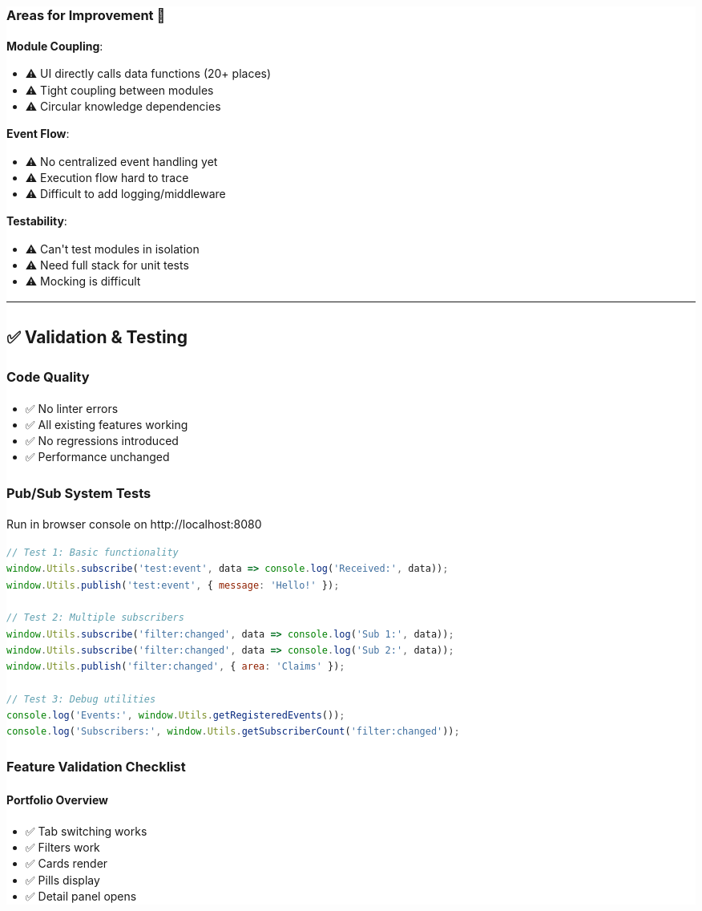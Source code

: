 ### Areas for Improvement 🔄

**Module Coupling**:
- ⚠️ UI directly calls data functions (20+ places)
- ⚠️ Tight coupling between modules
- ⚠️ Circular knowledge dependencies

**Event Flow**:
- ⚠️ No centralized event handling yet
- ⚠️ Execution flow hard to trace
- ⚠️ Difficult to add logging/middleware

**Testability**:
- ⚠️ Can't test modules in isolation
- ⚠️ Need full stack for unit tests
- ⚠️ Mocking is difficult

---

## ✅ Validation & Testing

### Code Quality
- ✅ No linter errors
- ✅ All existing features working
- ✅ No regressions introduced
- ✅ Performance unchanged

### Pub/Sub System Tests
Run in browser console on http://localhost:8080

```javascript
// Test 1: Basic functionality
window.Utils.subscribe('test:event', data => console.log('Received:', data));
window.Utils.publish('test:event', { message: 'Hello!' });

// Test 2: Multiple subscribers
window.Utils.subscribe('filter:changed', data => console.log('Sub 1:', data));
window.Utils.subscribe('filter:changed', data => console.log('Sub 2:', data));
window.Utils.publish('filter:changed', { area: 'Claims' });

// Test 3: Debug utilities
console.log('Events:', window.Utils.getRegisteredEvents());
console.log('Subscribers:', window.Utils.getSubscriberCount('filter:changed'));
```

### Feature Validation Checklist

#### Portfolio Overview
- ✅ Tab switching works
- ✅ Filters work
- ✅ Cards render
- ✅ Pills display
- ✅ Detail panel opens
